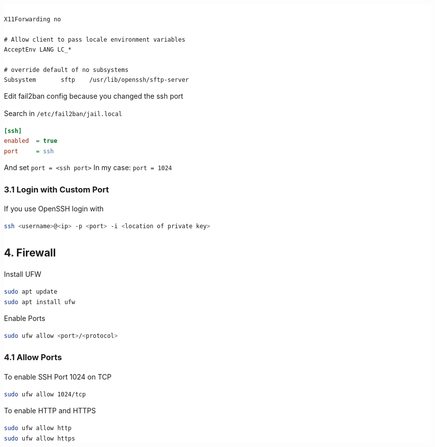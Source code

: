 ```ssh_config

X11Forwarding no

# Allow client to pass locale environment variables
AcceptEnv LANG LC_*

# override default of no subsystems
Subsystem       sftp    /usr/lib/openssh/sftp-server
```

Edit fail2ban config because you changed the ssh port

Search in `/etc/fail2ban/jail.local`

```ini
[ssh]
enabled  = true
port     = ssh
```

And set `port = <ssh port>`
In my case: `port = 1024`

### 3.1 Login with Custom Port

If you use OpenSSH login with

```bash
ssh <username>@<ip> -p <port> -i <location of private key>
```

## 4. Firewall

Install UFW

```bash
sudo apt update
sudo apt install ufw
```

Enable Ports

```bash
sudo ufw allow <port>/<protocol>
```

### 4.1 Allow Ports

To enable SSH Port 1024 on TCP

```bash
sudo ufw allow 1024/tcp
```

To enable HTTP and HTTPS

```bash
sudo ufw allow http
sudo ufw allow https
```
